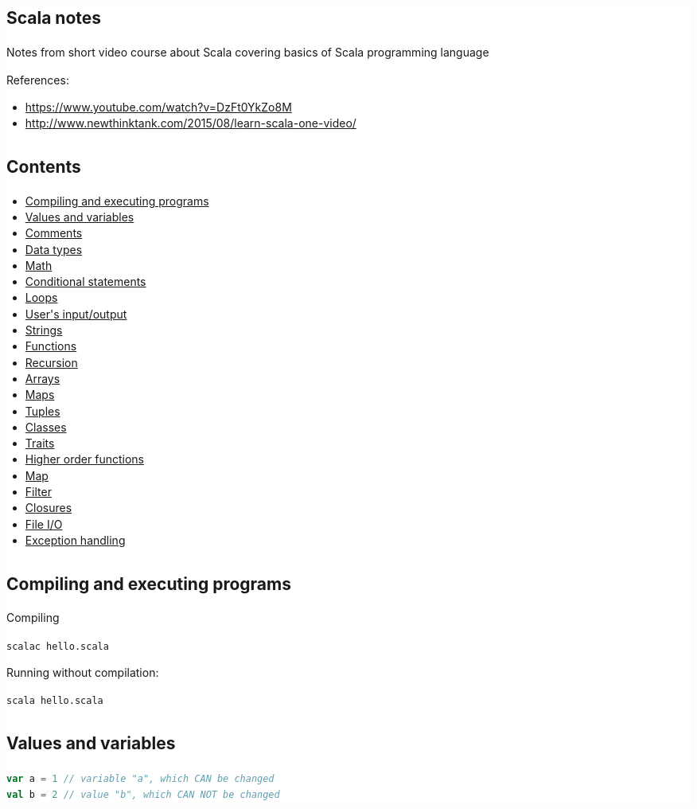 Scala notes
-----------

Notes from short video course about Scala covering basics of Scala programming language

References:
- https://www.youtube.com/watch?v=DzFt0YkZo8M
- http://www.newthinktank.com/2015/08/learn-scala-one-video/

Contents
--------
- [Compiling and executing programs](#compiling-and-executing-programs)
- [Values and variables](#values-and-variables)
- [Comments](#comments)
- [Data types](#data-types)
- [Math](#math)
- [Conditional statements](#conditional-statements)
- [Loops](#loops)
- [User's input/output](#users-inputoutput)
- [Strings](#strings)
- [Functions](#functions)
- [Recursion](#recursion)
- [Arrays](#arrays)
- [Maps](#maps)
- [Tuples](#tuples)
- [Classes](#classes)
- [Traits](#traits)
- [Higher order functions](#higher-order-functions)
- [Map](#map)
- [Filter](#filter)
- [Closures](#closures)
- [File I/O](#file-io)
- [Exception handling](#exception-handling)

Compiling and executing programs
--------------------------------

Compiling

```
scalac hello.scala
```

Running without compilation:

```
scala hello.scala
```

Values and variables
--------------------

```scala
var a = 1 // variable "a", which CAN be changed
val b = 2 // value "b", which CAN NOT be changed
```
